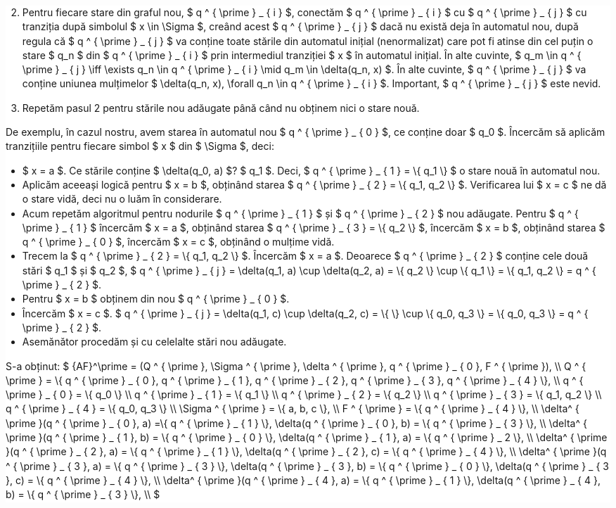 2. Pentru fiecare stare din graful nou, $ q ^ { \prime } _ { i } $, conectăm $ q ^ { \prime } _ { i } $ cu $ q ^ { \prime } _ { j } $ cu tranziția după simbolul $ x \in \Sigma $, creând acest $ q ^ { \prime } _ { j } $ dacă nu există deja în automatul nou, după regula că $ q ^ { \prime } _ { j } $ va conține toate stările din automatul inițial (nenormalizat) care pot fi atinse din cel puțin o stare $ q_n $ din $ q ^ { \prime } _ { i } $ prin intermediul tranziției $ x $ în automatul inițial. În alte cuvinte, $ q_m \in q ^ { \prime } _ { j } \iff \exists q_n \in q ^ { \prime } _ { i } \mid q_m \in \delta(q_n, x) $. În alte cuvinte, $ q ^ { \prime } _ { j } $ va conține uniunea mulțimelor $ \delta(q_n, x), \forall q_n \in q ^ { \prime } _ { i } $. Important, $ q ^ { \prime } _ { j } $ este nevid.

3. Repetăm pasul 2 pentru stările nou adăugate până când nu obținem nici o stare nouă.

De exemplu, în cazul nostru, avem starea în automatul nou $ q ^ { \prime } _ { 0 } $, ce conține doar $ q_0 $.
Încercăm să aplicăm tranzițiile pentru fiecare simbol $ x $ din $ \Sigma $, deci:
- $ x = a $. Ce stările conține $ \delta(q_0, a) $? $ q_1 $. Deci, $ q ^ { \prime } _ { 1 } = \\{ q_1 \\} $ o stare nouă în automatul nou.
- Aplicăm aceeași logică pentru $ x = b $, obținând starea $ q ^ { \prime } _ { 2 } = \\{ q_1, q_2 \\} $. Verificarea lui $ x = c $ ne dă o stare vidă, deci nu o luăm în considerare.
- Acum repetăm algoritmul pentru nodurile $ q ^ { \prime } _ { 1 } $ și $ q ^ { \prime } _ { 2 } $ nou adăugate. Pentru $ q ^ { \prime } _ { 1 } $ încercăm $ x = a $, obținând starea $ q ^ { \prime } _ { 3 } = \\{ q_2 \\} $, încercăm $ x = b $, obținând starea $ q ^ { \prime } _ { 0 } $, încercăm $ x = c $, obținând o mulțime vidă.
- Trecem la $ q ^ { \prime } _ { 2 } = \\{ q_1, q_2 \\} $. Încercăm $ x = a $. Deoarece $ q ^ { \prime } _ { 2 } $ conține cele două stări $ q_1 $ și $ q_2 $, $ q ^ { \prime } _ { j } = \delta(q_1, a) \cup \delta(q_2, a) = \\{ q_2 \\} \cup \\{ q_1 \\} = \\{ q_1, q_2 \\} = q ^ { \prime } _ { 2 } $. 
- Pentru $ x = b $ obținem din nou $ q ^ { \prime } _ { 0 } $.
- Încercăm $ x = c $. $ q ^ { \prime } _ { j } = \delta(q_1, c) \cup \delta(q_2, c) = \\{ \\} \cup \\{ q_0, q_3 \\} = \\{ q_0, q_3 \\} = q ^ { \prime } _ { 2 } $.
- Asemănător procedăm și cu celelalte stări nou adăugate.


S-a obținut:
$ 
{AF}^\prime = (Q ^ { \prime }, \Sigma ^ { \prime }, \delta ^ { \prime }, q ^ { \prime } _ { 0 }, F ^ { \prime }),     \\\\
Q ^ { \prime } = \\{ q ^ { \prime } _ { 0 }, q ^ { \prime } _ { 1 }, q ^ { \prime } _ { 2 }, q ^ { \prime } _ { 3 }, q ^ { \prime } _ { 4 } \\}, \\\\
q ^ { \prime } _ { 0 } = \\{ q_0 \\} \\\\
q ^ { \prime } _ { 1 } = \\{ q_1 \\} \\\\
q ^ { \prime } _ { 2 } = \\{ q_2 \\} \\\\
q ^ { \prime } _ { 3 } = \\{ q_1, q_2 \\} \\\\
q ^ { \prime } _ { 4 } = \\{ q_0, q_3 \\} \\\\
\Sigma ^ { \prime } = \\{ a, b, c \\},         \\\\
F ^ { \prime } = \\{ q ^ { \prime } _ { 4 } \\},                  \\\\
\delta^ { \prime }(q ^ { \prime } _ { 0 }, a) =\\{ q ^ { \prime } _ { 1 } \\},  \delta(q ^ { \prime } _ { 0 }, b) = \\{ q ^ { \prime } _ { 3 } \\}, \\\\ 
\delta^ { \prime }(q ^ { \prime } _ { 1 }, b) = \\{ q ^ { \prime } _ { 0 } \\}, \delta(q ^ { \prime } _ { 1 }, a) = \\{ q  ^ { \prime } _ 2 \\}, \\\\
\delta^ { \prime }(q ^ { \prime } _ { 2 }, a) = \\{ q ^ { \prime } _ { 1 } \\}, \delta(q ^ { \prime } _ { 2 }, c) = \\{ q ^ { \prime } _ { 4 } \\}, \\\\
\delta^ { \prime }(q ^ { \prime } _ { 3 }, a) = \\{ q ^ { \prime } _ { 3 } \\}, \delta(q ^ { \prime } _ { 3 }, b) = \\{ q ^ { \prime } _ { 0 } \\}, \delta(q ^ { \prime } _ { 3 }, c) = \\{ q ^ { \prime } _ { 4 } \\}, \\\\
\delta^ { \prime }(q ^ { \prime } _ { 4 }, a) = \\{ q ^ { \prime } _ { 1 } \\}, \delta(q ^ { \prime } _ { 4 }, b) = \\{ q ^ { \prime } _ { 3 } \\}, \\\\
$
